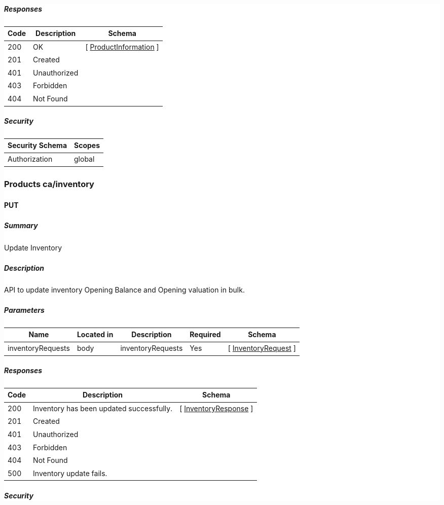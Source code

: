 ##### Responses

| Code | Description | Schema |
| ---- | ----------- | ------ |
| 200 | OK | [ [ProductInformation](#productinformation) ] |
| 201 | Created |  |
| 401 | Unauthorized |  |
| 403 | Forbidden |  |
| 404 | Not Found |  |

##### Security

| Security Schema | Scopes |
| --------------- | ------ |
| Authorization | global |

### Products ca/inventory

#### PUT
##### Summary

Update Inventory

##### Description

API to update inventory Opening Balance and Opening valuation in bulk.

##### Parameters

| Name | Located in | Description | Required | Schema |
| ---- | ---------- | ----------- | -------- | ------ |
| inventoryRequests | body | inventoryRequests | Yes | [ [InventoryRequest](#inventoryrequest) ] |

##### Responses

| Code | Description | Schema |
| ---- | ----------- | ------ |
| 200 | Inventory has been updated successfully. | [ [InventoryResponse](#inventoryresponse) ] |
| 201 | Created |  |
| 401 | Unauthorized |  |
| 403 | Forbidden |  |
| 404 | Not Found |  |
| 500 | Inventory update fails. |  |

##### Security
